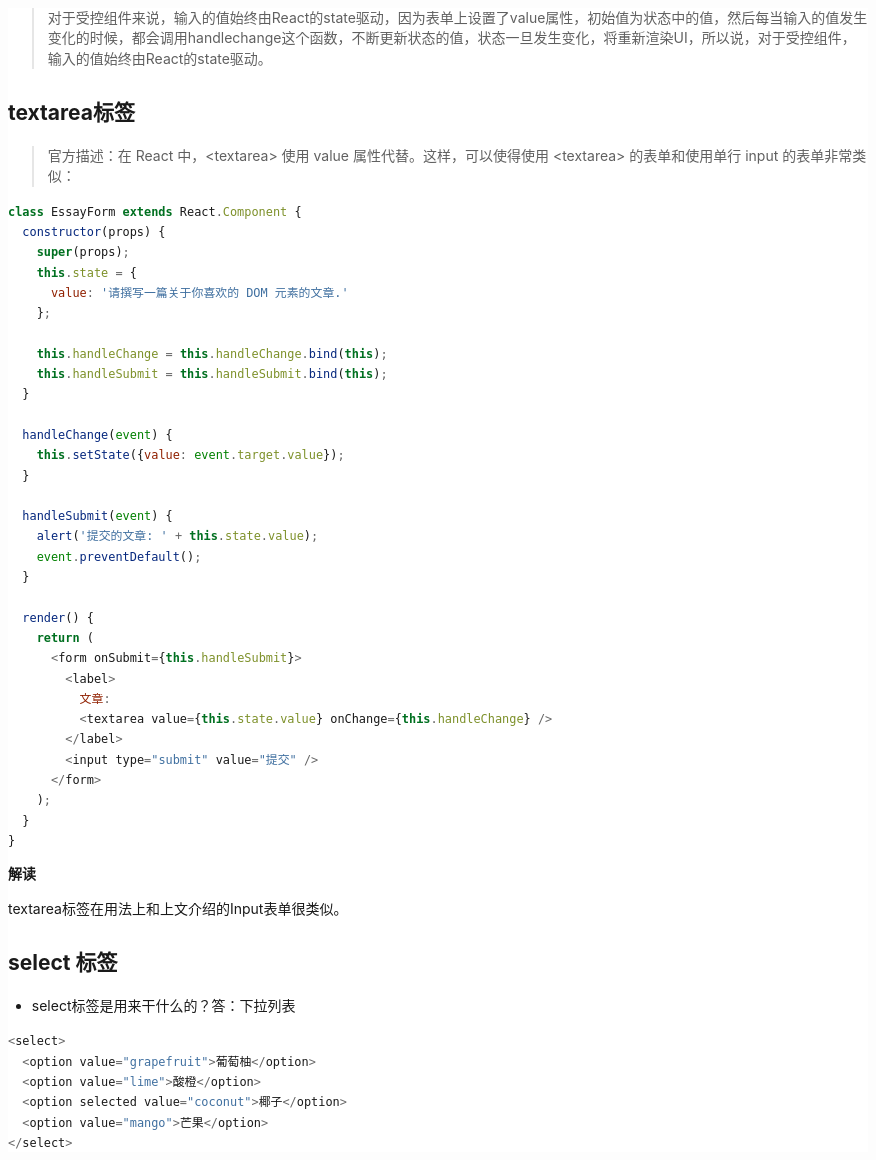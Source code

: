 
>对于受控组件来说，输入的值始终由React的state驱动，因为表单上设置了value属性，初始值为状态中的值，然后每当输入的值发生变化的时候，都会调用handlechange这个函数，不断更新状态的值，状态一旦发生变化，将重新渲染UI，所以说，对于受控组件，输入的值始终由React的state驱动。

## textarea标签
>官方描述：在 React 中，\<textarea> 使用 value 属性代替。这样，可以使得使用 \<textarea> 的表单和使用单行 input 的表单非常类似：
```js
class EssayForm extends React.Component {
  constructor(props) {
    super(props);
    this.state = {
      value: '请撰写一篇关于你喜欢的 DOM 元素的文章.'
    };

    this.handleChange = this.handleChange.bind(this);
    this.handleSubmit = this.handleSubmit.bind(this);
  }

  handleChange(event) {
    this.setState({value: event.target.value});
  }

  handleSubmit(event) {
    alert('提交的文章: ' + this.state.value);
    event.preventDefault();
  }

  render() {
    return (
      <form onSubmit={this.handleSubmit}>
        <label>
          文章:
          <textarea value={this.state.value} onChange={this.handleChange} />
        </label>
        <input type="submit" value="提交" />
      </form>
    );
  }
}
```
**解读**

textarea标签在用法上和上文介绍的Input表单很类似。

## select 标签
* select标签是用来干什么的？答：下拉列表
```js
<select>
  <option value="grapefruit">葡萄柚</option>
  <option value="lime">酸橙</option>
  <option selected value="coconut">椰子</option>
  <option value="mango">芒果</option>
</select>
```
